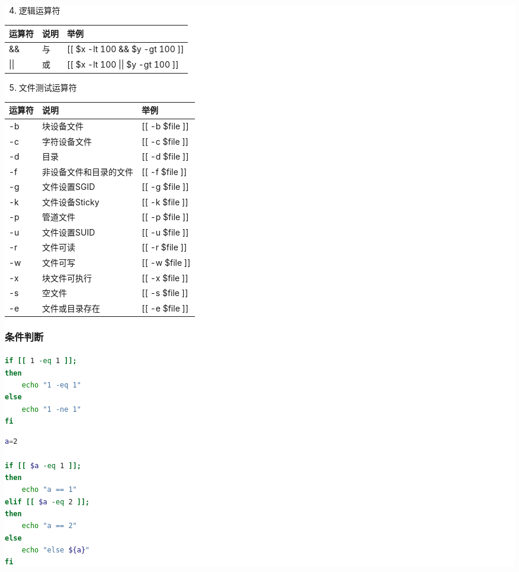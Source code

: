 4. 逻辑运算符

| 运算符 | 说明 | 举例 |
| :-- | :-- | :-- |
| && | 与 | [[ $x -lt 100 && $y -gt 100 ]] |
| \|\| | 或 | [[ $x -lt 100 \|\| $y -gt 100  ]]  |

5. 文件测试运算符

| 运算符 | 说明 | 举例 |
| :-- | :-- | :-- |
| -b | 块设备文件 | [[ -b $file ]] |
| -c | 字符设备文件 | [[ -c $file ]] |
| -d | 目录 | [[ -d $file ]] |
| -f | 非设备文件和目录的文件 | [[ -f $file ]] |
| -g | 文件设置SGID | [[ -g $file ]] |
| -k | 文件设备Sticky | [[ -k $file ]] |
| -p | 管道文件 | [[ -p $file ]] |
| -u | 文件设置SUID | [[ -u $file ]] |
| -r | 文件可读 | [[ -r $file ]] |
| -w | 文件可写 | [[ -w $file ]] |
| -x | 块文件可执行 | [[ -x $file ]] |
| -s | 空文件 | [[ -s $file ]] |
| -e | 文件或目录存在 | [[ -e $file ]] |

### 条件判断

```bash
if [[ 1 -eq 1 ]];
then
	echo "1 -eq 1"
else
	echo "1 -ne 1"
fi
```

```bash
a=2

if [[ $a -eq 1 ]];
then
	echo "a == 1"
elif [[ $a -eq 2 ]];
then
	echo "a == 2"
else
	echo "else ${a}"
fi
```

